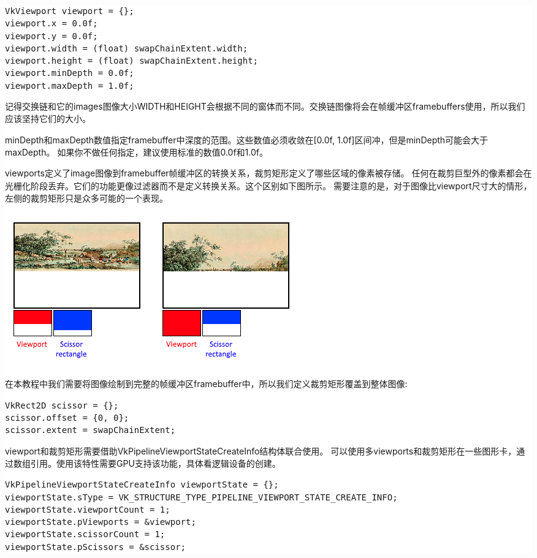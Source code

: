 <pre>
VkViewport viewport = {};
viewport.x = 0.0f;
viewport.y = 0.0f;
viewport.width = (float) swapChainExtent.width;
viewport.height = (float) swapChainExtent.height;
viewport.minDepth = 0.0f;
viewport.maxDepth = 1.0f;
</pre>


记得交换链和它的images图像大小WIDTH和HEIGHT会根据不同的窗体而不同。交换链图像将会在帧缓冲区framebuffers使用，所以我们应该坚持它们的大小。

minDepth和maxDepth数值指定framebuffer中深度的范围。这些数值必须收敛在[0.0f, 1.0f]区间冲，但是minDepth可能会大于maxDepth。
如果你不做任何指定，建议使用标准的数值0.0f和1.0f。

viewports定义了image图像到framebuffer帧缓冲区的转换关系，裁剪矩形定义了哪些区域的像素被存储。
任何在裁剪巨型外的像素都会在光栅化阶段丢弃。它们的功能更像过滤器而不是定义转换关系。这个区别如下图所示。
需要注意的是，对于图像比viewport尺寸大的情形，左侧的裁剪矩形只是众多可能的一个表现。

 ![Image](pic/12_1.png)

在本教程中我们需要将图像绘制到完整的帧缓冲区framebuffer中，所以我们定义裁剪矩形覆盖到整体图像:

<pre>
VkRect2D scissor = {};
scissor.offset = {0, 0};
scissor.extent = swapChainExtent;
</pre>

viewport和裁剪矩形需要借助VkPipelineViewportStateCreateInfo结构体联合使用。
可以使用多viewports和裁剪矩形在一些图形卡，通过数组引用。使用该特性需要GPU支持该功能，具体看逻辑设备的创建。

<pre>
VkPipelineViewportStateCreateInfo viewportState = {};
viewportState.sType = VK_STRUCTURE_TYPE_PIPELINE_VIEWPORT_STATE_CREATE_INFO;
viewportState.viewportCount = 1;
viewportState.pViewports = &viewport;
viewportState.scissorCount = 1;
viewportState.pScissors = &scissor; 
</pre>
